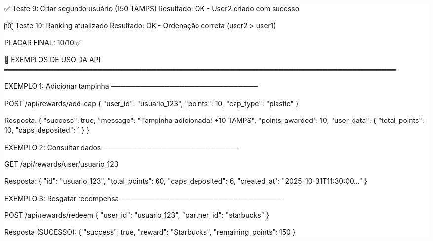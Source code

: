 ✅ Teste 9: Criar segundo usuário (150 TAMPS)
   Resultado: OK - User2 criado com sucesso

🔟 Teste 10: Ranking atualizado
   Resultado: OK - Ordenação correta (user2 > user1)

PLACAR FINAL: 10/10 ✅


🔌 EXEMPLOS DE USO DA API
════════════════════════════════════════════════════════════════════════════════

EXEMPLO 1: Adicionar tampinha
──────────────────────────────

POST /api/rewards/add-cap
{
  "user_id": "usuario_123",
  "points": 10,
  "cap_type": "plastic"
}

Resposta:
{
  "success": true,
  "message": "Tampinha adicionada! +10 TAMPS",
  "points_awarded": 10,
  "user_data": {
    "total_points": 10,
    "caps_deposited": 1
  }
}


EXEMPLO 2: Consultar dados
────────────────────────────

GET /api/rewards/user/usuario_123

Resposta:
{
  "id": "usuario_123",
  "total_points": 60,
  "caps_deposited": 6,
  "created_at": "2025-10-31T11:30:00..."
}


EXEMPLO 3: Resgatar recompensa
─────────────────────────────────

POST /api/rewards/redeem
{
  "user_id": "usuario_123",
  "partner_id": "starbucks"
}

Resposta (SUCESSO):
{
  "success": true,
  "reward": "Starbucks",
  "remaining_points": 150
}
